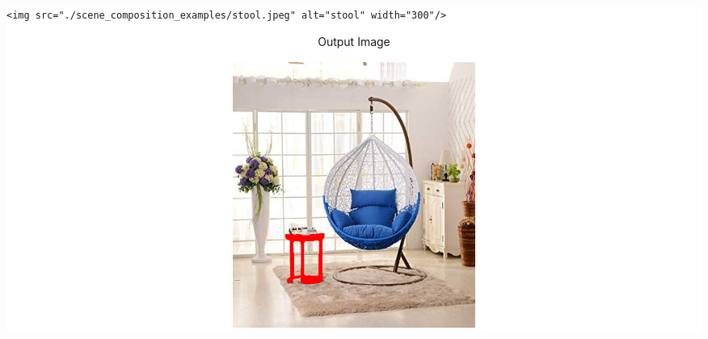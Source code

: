     <img src="./scene_composition_examples/stool.jpeg" alt="stool" width="300"/>
  </div>
  <div style="text-align: center;">
    <p>Output Image</p>
    <img src="./segmentation_output/stool.png" alt="stool Segmentation" width="300"/>
  </div>
</div>
